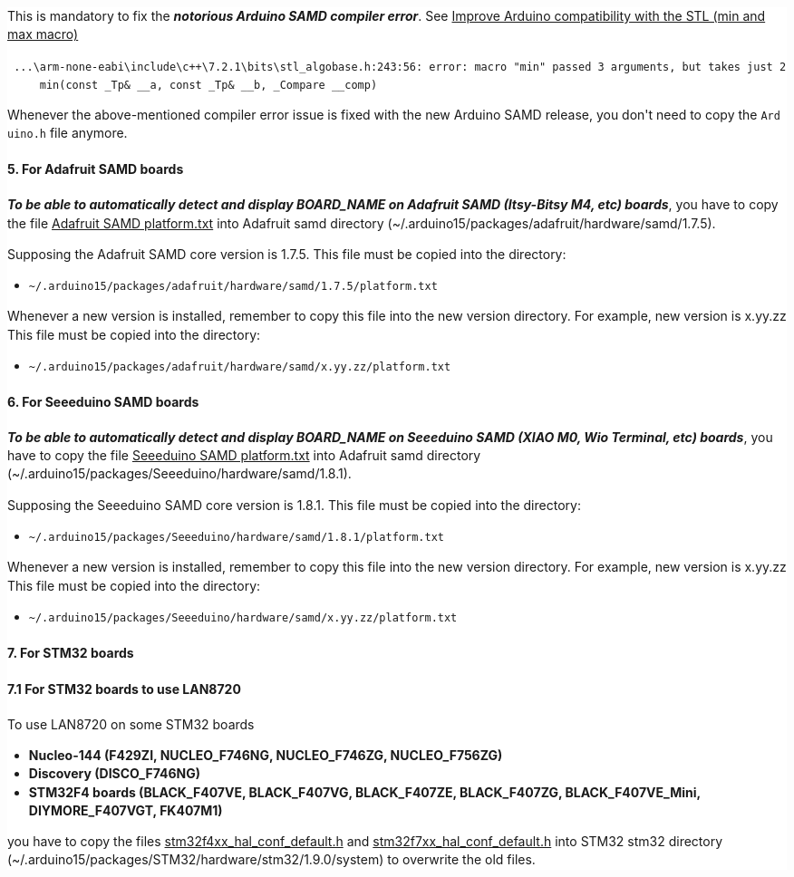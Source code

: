  This is mandatory to fix the ***notorious Arduino SAMD compiler error***. See [Improve Arduino compatibility with the STL (min and max macro)](https://github.com/arduino/ArduinoCore-samd/pull/399)
 
```
 ...\arm-none-eabi\include\c++\7.2.1\bits\stl_algobase.h:243:56: error: macro "min" passed 3 arguments, but takes just 2
     min(const _Tp& __a, const _Tp& __b, _Compare __comp)
```

Whenever the above-mentioned compiler error issue is fixed with the new Arduino SAMD release, you don't need to copy the `Arduino.h` file anymore.

#### 5. For Adafruit SAMD boards
 
 ***To be able to automatically detect and display BOARD_NAME on Adafruit SAMD (Itsy-Bitsy M4, etc) boards***, you have to copy the file [Adafruit SAMD platform.txt](Packages_Patches/adafruit/hardware/samd/1.7.5) into Adafruit samd directory (~/.arduino15/packages/adafruit/hardware/samd/1.7.5). 

Supposing the Adafruit SAMD core version is 1.7.5. This file must be copied into the directory:

- `~/.arduino15/packages/adafruit/hardware/samd/1.7.5/platform.txt`

Whenever a new version is installed, remember to copy this file into the new version directory. For example, new version is x.yy.zz
This file must be copied into the directory:

- `~/.arduino15/packages/adafruit/hardware/samd/x.yy.zz/platform.txt`

#### 6. For Seeeduino SAMD boards
 
 ***To be able to automatically detect and display BOARD_NAME on Seeeduino SAMD (XIAO M0, Wio Terminal, etc) boards***, you have to copy the file [Seeeduino SAMD platform.txt](Packages_Patches/Seeeduino/hardware/samd/1.8.1) into Adafruit samd directory (~/.arduino15/packages/Seeeduino/hardware/samd/1.8.1). 

Supposing the Seeeduino SAMD core version is 1.8.1. This file must be copied into the directory:

- `~/.arduino15/packages/Seeeduino/hardware/samd/1.8.1/platform.txt`

Whenever a new version is installed, remember to copy this file into the new version directory. For example, new version is x.yy.zz
This file must be copied into the directory:

- `~/.arduino15/packages/Seeeduino/hardware/samd/x.yy.zz/platform.txt`

#### 7. For STM32 boards

#### 7.1 For STM32 boards to use LAN8720

To use LAN8720 on some STM32 boards 

- **Nucleo-144 (F429ZI, NUCLEO_F746NG, NUCLEO_F746ZG, NUCLEO_F756ZG)**
- **Discovery (DISCO_F746NG)**
- **STM32F4 boards (BLACK_F407VE, BLACK_F407VG, BLACK_F407ZE, BLACK_F407ZG, BLACK_F407VE_Mini, DIYMORE_F407VGT, FK407M1)**

you have to copy the files [stm32f4xx_hal_conf_default.h](Packages_Patches/STM32/hardware/stm32/1.9.0/system/STM32F4xx) and [stm32f7xx_hal_conf_default.h](Packages_Patches/STM32/hardware/stm32/1.9.0/system/STM32F7xx) into STM32 stm32 directory (~/.arduino15/packages/STM32/hardware/stm32/1.9.0/system) to overwrite the old files.
